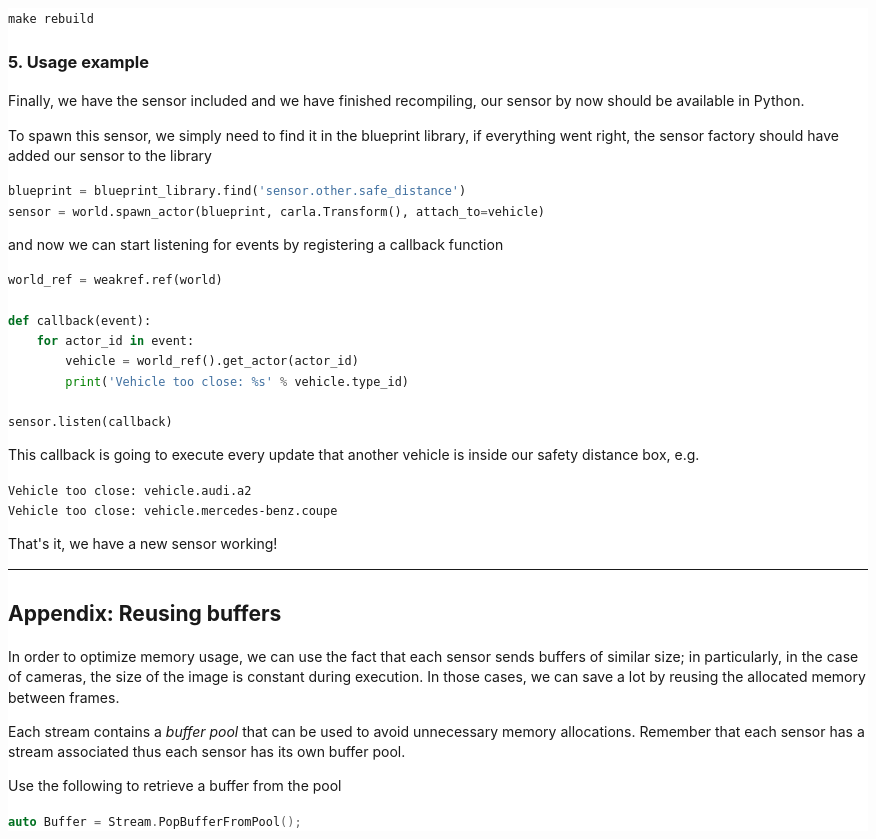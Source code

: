 ```
make rebuild
```

### 5. Usage example

Finally, we have the sensor included and we have finished recompiling, our
sensor by now should be available in Python.

To spawn this sensor, we simply need to find it in the blueprint library, if
everything went right, the sensor factory should have added our sensor to the
library

```py
blueprint = blueprint_library.find('sensor.other.safe_distance')
sensor = world.spawn_actor(blueprint, carla.Transform(), attach_to=vehicle)
```

and now we can start listening for events by registering a callback function

```py
world_ref = weakref.ref(world)

def callback(event):
    for actor_id in event:
        vehicle = world_ref().get_actor(actor_id)
        print('Vehicle too close: %s' % vehicle.type_id)

sensor.listen(callback)
```

This callback is going to execute every update that another vehicle is inside
our safety distance box, e.g.

```
Vehicle too close: vehicle.audi.a2
Vehicle too close: vehicle.mercedes-benz.coupe
```

That's it, we have a new sensor working!

- - -

## Appendix: Reusing buffers

In order to optimize memory usage, we can use the fact that each sensor sends
buffers of similar size; in particularly, in the case of cameras, the size of
the image is constant during execution. In those cases, we can save a lot by
reusing the allocated memory between frames.

Each stream contains a _buffer pool_ that can be used to avoid unnecessary
memory allocations. Remember that each sensor has a stream associated thus each
sensor has its own buffer pool.

Use the following to retrieve a buffer from the pool

```cpp
auto Buffer = Stream.PopBufferFromPool();
```
